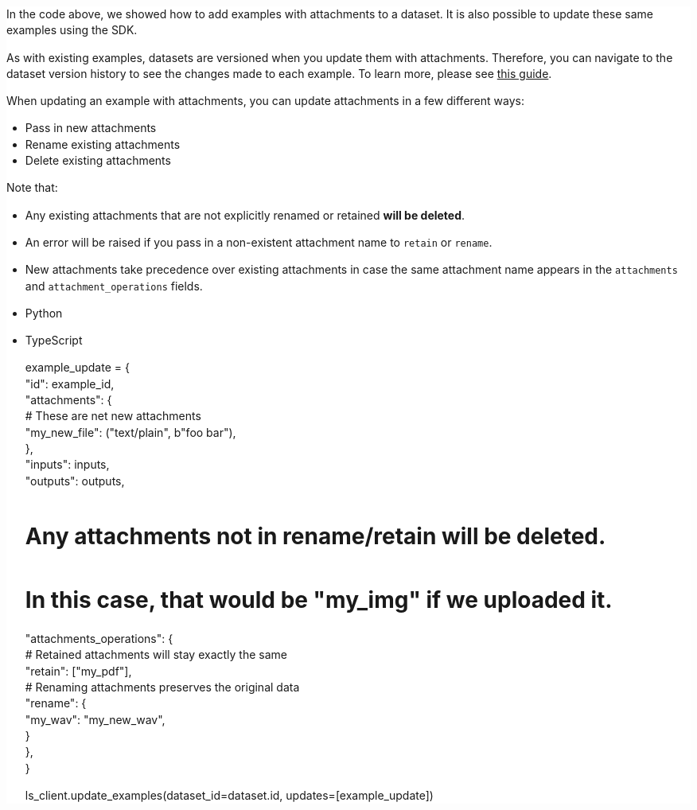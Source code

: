 In the code above, we showed how to add examples with attachments to a dataset. It is also possible to update these same examples using the SDK.

As with existing examples, datasets are versioned when you update them with attachments. Therefore, you can navigate to the dataset version history to see the changes made to each example. To learn more, please see [this guide](/evaluation/how_to_guides/manage_datasets_in_application).

When updating an example with attachments, you can update attachments in a few different ways:

  * Pass in new attachments
  * Rename existing attachments
  * Delete existing attachments

Note that:

  * Any existing attachments that are not explicitly renamed or retained **will be deleted**.
  * An error will be raised if you pass in a non-existent attachment name to `retain` or `rename`.
  * New attachments take precedence over existing attachments in case the same attachment name appears in the `attachments` and `attachment_operations` fields.

  * Python
  * TypeScript

    
    
    example_update = {  
      "id": example_id,  
      "attachments": {  
          # These are net new attachments  
          "my_new_file": ("text/plain", b"foo bar"),  
      },  
      "inputs": inputs,  
      "outputs": outputs,  
      # Any attachments not in rename/retain will be deleted.  
      # In this case, that would be "my_img" if we uploaded it.  
      "attachments_operations": {  
          # Retained attachments will stay exactly the same  
          "retain": ["my_pdf"],  
          # Renaming attachments preserves the original data  
          "rename": {  
              "my_wav": "my_new_wav",  
          }  
      },  
    }  
      
    ls_client.update_examples(dataset_id=dataset.id, updates=[example_update])  
    
    